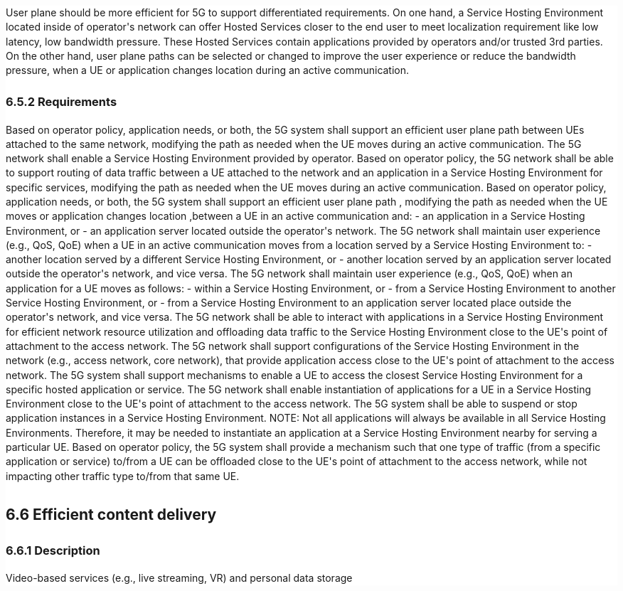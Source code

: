 User plane should be more efficient for 5G to support differentiated
requirements. On one hand, a Service Hosting Environment located inside of
operator\'s network can offer Hosted Services closer to the end user to meet
localization requirement like low latency, low bandwidth pressure. These
Hosted Services contain applications provided by operators and/or trusted 3rd
parties. On the other hand, user plane paths can be selected or changed to
improve the user experience or reduce the bandwidth pressure, when a UE or
application changes location during an active communication.
### 6.5.2 Requirements
Based on operator policy, application needs, or both, the 5G system shall
support an efficient user plane path between UEs attached to the same network,
modifying the path as needed when the UE moves during an active communication.
The 5G network shall enable a Service Hosting Environment provided by
operator.
Based on operator policy, the 5G network shall be able to support routing of
data traffic between a UE attached to the network and an application in a
Service Hosting Environment for specific services, modifying the path as
needed when the UE moves during an active communication.
Based on operator policy, application needs, or both, the 5G system shall
support an efficient user plane path , modifying the path as needed when the
UE moves or application changes location ,between a UE in an active
communication and:
\- an application in a Service Hosting Environment, or
\- an application server located outside the operator's network.
The 5G network shall maintain user experience (e.g., QoS, QoE) when a UE in an
active communication moves from a location served by a Service Hosting
Environment to:
\- another location served by a different Service Hosting Environment, or
\- another location served by an application server located outside the
operator's network, and vice versa.
The 5G network shall maintain user experience (e.g., QoS, QoE) when an
application for a UE moves as follows:
\- within a Service Hosting Environment, or
\- from a Service Hosting Environment to another Service Hosting Environment,
or
\- from a Service Hosting Environment to an application server located place
outside the operator's network, and vice versa.
The 5G network shall be able to interact with applications in a Service
Hosting Environment for efficient network resource utilization and offloading
data traffic to the Service Hosting Environment close to the UE\'s point of
attachment to the access network.
The 5G network shall support configurations of the Service Hosting Environment
in the network (e.g., access network, core network), that provide application
access close to the UE\'s point of attachment to the access network.
The 5G system shall support mechanisms to enable a UE to access the closest
Service Hosting Environment for a specific hosted application or service.
The 5G network shall enable instantiation of applications for a UE in a
Service Hosting Environment close to the UE\'s point of attachment to the
access network.
The 5G system shall be able to suspend or stop application instances in a
Service Hosting Environment.
NOTE: Not all applications will always be available in all Service Hosting
Environments. Therefore, it may be needed to instantiate an application at a
Service Hosting Environment nearby for serving a particular UE.
Based on operator policy, the 5G system shall provide a mechanism such that
one type of traffic (from a specific application or service) to/from a UE can
be offloaded close to the UE\'s point of attachment to the access network,
while not impacting other traffic type to/from that same UE.
## 6.6 Efficient content delivery
### 6.6.1 Description
Video-based services (e.g., live streaming, VR) and personal data storage